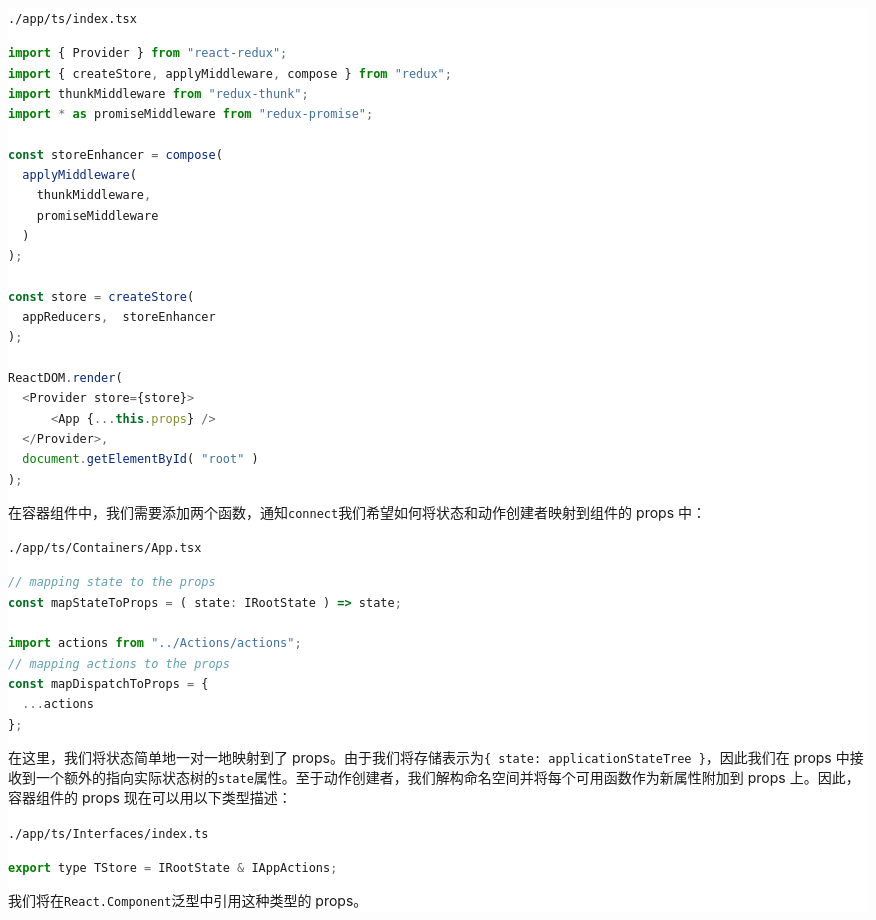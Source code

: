 `./app/ts/index.tsx`

```js
import { Provider } from "react-redux"; 
import { createStore, applyMiddleware, compose } from "redux"; 
import thunkMiddleware from "redux-thunk"; 
import * as promiseMiddleware from "redux-promise"; 

const storeEnhancer = compose( 
  applyMiddleware( 
    thunkMiddleware, 
    promiseMiddleware 
  ) 
); 

const store = createStore( 
  appReducers,  storeEnhancer 
); 

ReactDOM.render( 
  <Provider store={store}> 
      <App {...this.props} /> 
  </Provider>, 
  document.getElementById( "root" ) 
); 

```

在容器组件中，我们需要添加两个函数，通知`connect`我们希望如何将状态和动作创建者映射到组件的 props 中：

`./app/ts/Containers/App.tsx`

```js
// mapping state to the props 
const mapStateToProps = ( state: IRootState ) => state; 

import actions from "../Actions/actions"; 
// mapping actions to the props 
const mapDispatchToProps = { 
  ...actions 
}; 

```

在这里，我们将状态简单地一对一地映射到了 props。由于我们将存储表示为`{ state: applicationStateTree }`，因此我们在 props 中接收到一个额外的指向实际状态树的`state`属性。至于动作创建者，我们解构命名空间并将每个可用函数作为新属性附加到 props 上。因此，容器组件的 props 现在可以用以下类型描述：

`./app/ts/Interfaces/index.ts`

```js
export type TStore = IRootState & IAppActions; 

```

我们将在`React.Component`泛型中引用这种类型的 props。
